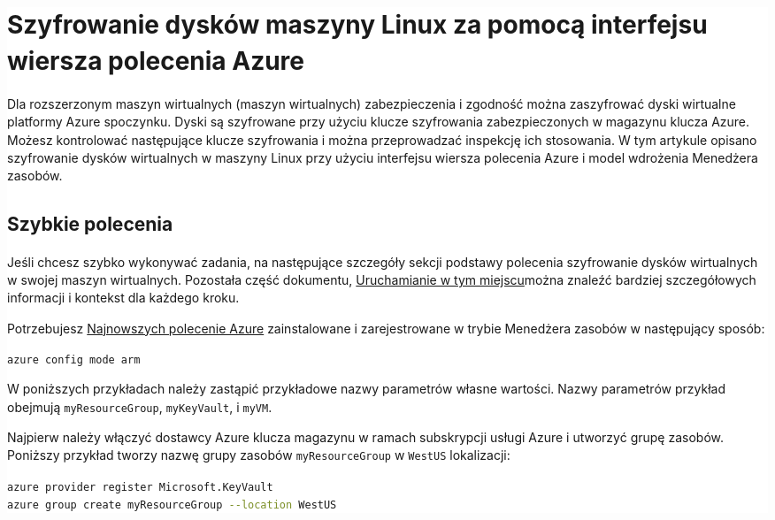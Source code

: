<properties
   pageTitle="Szyfrowanie dysków maszyny Linux | Microsoft Azure"
   description="Szyfrowanie dysków maszyny Linux przy użyciu interfejsu wiersza polecenia Azure i model wdrożenia Menedżera zasobów"
   services="virtual-machines-linux"
   documentationCenter=""
   authors="iainfoulds"
   manager="timlt"
   editor=""/>

<tags
   ms.service="virtual-machines-linux"
   ms.devlang="na"
   ms.topic="article"
   ms.tgt_pltfrm="vm-linux"
   ms.workload="infrastructure"
   ms.date="10/11/2016"
   ms.author="iainfou"/>

# <a name="encrypt-disks-on-a-linux-vm-using-the-azure-cli"></a>Szyfrowanie dysków maszyny Linux za pomocą interfejsu wiersza polecenia Azure
Dla rozszerzonym maszyn wirtualnych (maszyn wirtualnych) zabezpieczenia i zgodność można zaszyfrować dyski wirtualne platformy Azure spoczynku. Dyski są szyfrowane przy użyciu klucze szyfrowania zabezpieczonych w magazynu klucza Azure. Możesz kontrolować następujące klucze szyfrowania i można przeprowadzać inspekcję ich stosowania. W tym artykule opisano szyfrowanie dysków wirtualnych w maszyny Linux przy użyciu interfejsu wiersza polecenia Azure i model wdrożenia Menedżera zasobów.


## <a name="quick-commands"></a>Szybkie polecenia
Jeśli chcesz szybko wykonywać zadania, na następujące szczegóły sekcji podstawy polecenia szyfrowanie dysków wirtualnych w swojej maszyn wirtualnych. Pozostała część dokumentu, [Uruchamianie w tym miejscu](#overview-of-disk-encryption)można znaleźć bardziej szczegółowych informacji i kontekst dla każdego kroku.

Potrzebujesz [Najnowszych polecenie Azure](../xplat-cli-install.md) zainstalowane i zarejestrowane w trybie Menedżera zasobów w następujący sposób:

```
azure config mode arm
```

W poniższych przykładach należy zastąpić przykładowe nazwy parametrów własne wartości. Nazwy parametrów przykład obejmują `myResourceGroup`, `myKeyVault`, i `myVM`.

Najpierw należy włączyć dostawcy Azure klucza magazynu w ramach subskrypcji usługi Azure i utworzyć grupę zasobów. Poniższy przykład tworzy nazwę grupy zasobów `myResourceGroup` w `WestUS` lokalizacji:

```bash
azure provider register Microsoft.KeyVault
azure group create myResourceGroup --location WestUS
```
